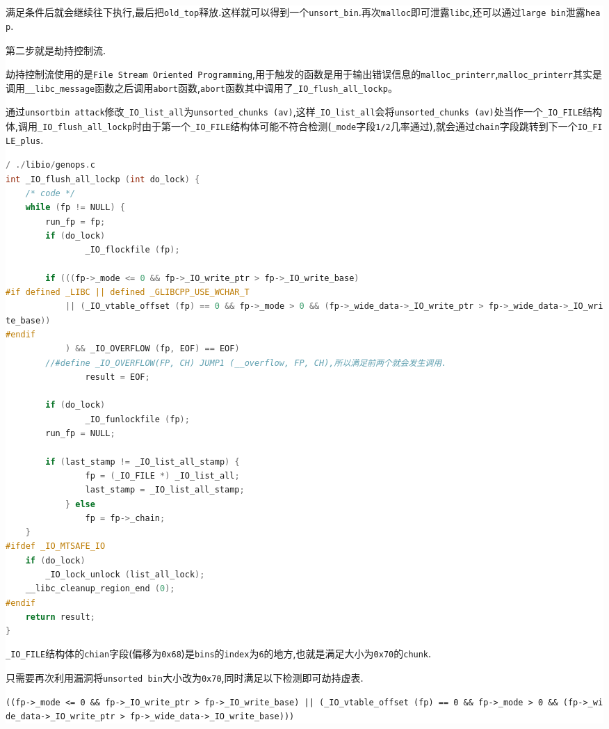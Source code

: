 满足条件后就会继续往下执行,最后把`old_top`释放.这样就可以得到一个`unsort_bin`.再次`malloc`即可泄露`libc`,还可以通过`large bin`泄露`heap`.

第二步就是劫持控制流.

劫持控制流使用的是`File Stream Oriented Programming`,用于触发的函数是用于输出错误信息的`malloc_printerr`,`malloc_printerr`其实是调用`__libc_message`函数之后调用`abort`函数,`abort`函数其中调用了`_IO_flush_all_lockp`。

通过`unsortbin attack`修改`_IO_list_all`为`unsorted_chunks (av)`,这样`_IO_list_all`会将`unsorted_chunks (av)`处当作一个`_IO_FILE`结构体,调用`_IO_flush_all_lockp`时由于第一个`_IO_FILE`结构体可能不符合检测(`_mode`字段`1/2`几率通过),就会通过`chain`字段跳转到下一个`IO_FILE_plus`.

```c
/ ./libio/genops.c
int _IO_flush_all_lockp (int do_lock) {
    /* code */
    while (fp != NULL) {
        run_fp = fp;
        if (do_lock)
                _IO_flockfile (fp);

        if (((fp->_mode <= 0 && fp->_IO_write_ptr > fp->_IO_write_base)
#if defined _LIBC || defined _GLIBCPP_USE_WCHAR_T
            || (_IO_vtable_offset (fp) == 0 && fp->_mode > 0 && (fp->_wide_data->_IO_write_ptr > fp->_wide_data->_IO_write_base))
#endif
            ) && _IO_OVERFLOW (fp, EOF) == EOF)
        //#define _IO_OVERFLOW(FP, CH) JUMP1 (__overflow, FP, CH),所以满足前两个就会发生调用.
                result = EOF;

        if (do_lock)
                _IO_funlockfile (fp);
        run_fp = NULL;

        if (last_stamp != _IO_list_all_stamp) {
                fp = (_IO_FILE *) _IO_list_all;
                last_stamp = _IO_list_all_stamp;
            } else
                fp = fp->_chain;
    }
#ifdef _IO_MTSAFE_IO
    if (do_lock)
        _IO_lock_unlock (list_all_lock);
    __libc_cleanup_region_end (0);
#endif
    return result;
}
```

`_IO_FILE`结构体的`chian`字段(偏移为`0x68`)是`bins`的`index`为`6`的地方,也就是满足大小为`0x70`的`chunk`.

只需要再次利用漏洞将`unsorted bin`大小改为`0x70`,同时满足以下检测即可劫持虚表.

```
((fp->_mode <= 0 && fp->_IO_write_ptr > fp->_IO_write_base) || (_IO_vtable_offset (fp) == 0 && fp->_mode > 0 && (fp->_wide_data->_IO_write_ptr > fp->_wide_data->_IO_write_base)))
```
